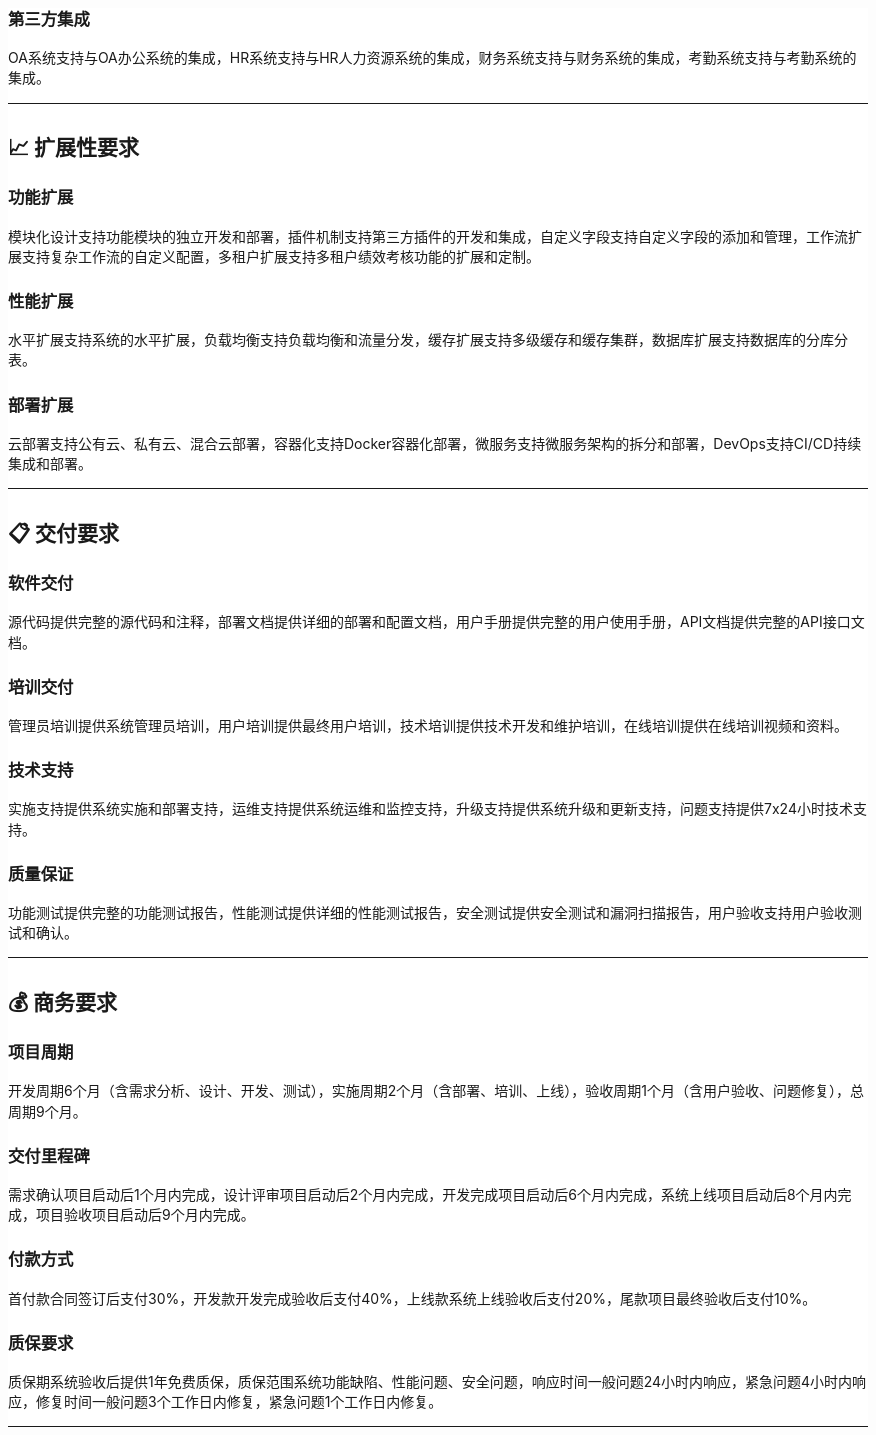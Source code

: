 ### 第三方集成
OA系统支持与OA办公系统的集成，HR系统支持与HR人力资源系统的集成，财务系统支持与财务系统的集成，考勤系统支持与考勤系统的集成。

---

## 📈 扩展性要求

### 功能扩展
模块化设计支持功能模块的独立开发和部署，插件机制支持第三方插件的开发和集成，自定义字段支持自定义字段的添加和管理，工作流扩展支持复杂工作流的自定义配置，多租户扩展支持多租户绩效考核功能的扩展和定制。

### 性能扩展
水平扩展支持系统的水平扩展，负载均衡支持负载均衡和流量分发，缓存扩展支持多级缓存和缓存集群，数据库扩展支持数据库的分库分表。

### 部署扩展
云部署支持公有云、私有云、混合云部署，容器化支持Docker容器化部署，微服务支持微服务架构的拆分和部署，DevOps支持CI/CD持续集成和部署。

---

## 📋 交付要求

### 软件交付
源代码提供完整的源代码和注释，部署文档提供详细的部署和配置文档，用户手册提供完整的用户使用手册，API文档提供完整的API接口文档。

### 培训交付
管理员培训提供系统管理员培训，用户培训提供最终用户培训，技术培训提供技术开发和维护培训，在线培训提供在线培训视频和资料。

### 技术支持
实施支持提供系统实施和部署支持，运维支持提供系统运维和监控支持，升级支持提供系统升级和更新支持，问题支持提供7x24小时技术支持。

### 质量保证
功能测试提供完整的功能测试报告，性能测试提供详细的性能测试报告，安全测试提供安全测试和漏洞扫描报告，用户验收支持用户验收测试和确认。

---

## 💰 商务要求

### 项目周期
开发周期6个月（含需求分析、设计、开发、测试），实施周期2个月（含部署、培训、上线），验收周期1个月（含用户验收、问题修复），总周期9个月。

### 交付里程碑
需求确认项目启动后1个月内完成，设计评审项目启动后2个月内完成，开发完成项目启动后6个月内完成，系统上线项目启动后8个月内完成，项目验收项目启动后9个月内完成。

### 付款方式
首付款合同签订后支付30%，开发款开发完成验收后支付40%，上线款系统上线验收后支付20%，尾款项目最终验收后支付10%。

### 质保要求
质保期系统验收后提供1年免费质保，质保范围系统功能缺陷、性能问题、安全问题，响应时间一般问题24小时内响应，紧急问题4小时内响应，修复时间一般问题3个工作日内修复，紧急问题1个工作日内修复。

---